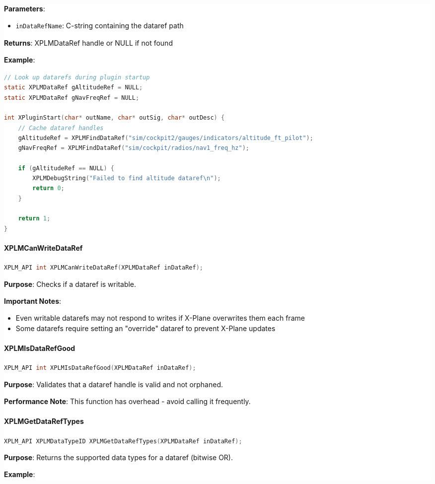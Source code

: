 **Parameters**:

- `inDataRefName`: C-string containing the dataref path

**Returns**: XPLMDataRef handle or NULL if not found

**Example**:

```c
// Look up datarefs during plugin startup
static XPLMDataRef gAltitudeRef = NULL;
static XPLMDataRef gNavFreqRef = NULL;

int XPluginStart(char* outName, char* outSig, char* outDesc) {
    // Cache dataref handles
    gAltitudeRef = XPLMFindDataRef("sim/cockpit2/gauges/indicators/altitude_ft_pilot");
    gNavFreqRef = XPLMFindDataRef("sim/cockpit/radios/nav1_freq_hz");
  
    if (gAltitudeRef == NULL) {
        XPLMDebugString("Failed to find altitude dataref\n");
        return 0;
    }
  
    return 1;
}
```

#### XPLMCanWriteDataRef

```c
XPLM_API int XPLMCanWriteDataRef(XPLMDataRef inDataRef);
```

**Purpose**: Checks if a dataref is writable.

**Important Notes**:

- Even writable datarefs may not respond to writes if X-Plane overwrites them each frame
- Some datarefs require setting an "override" dataref to prevent X-Plane updates

#### XPLMIsDataRefGood

```c
XPLM_API int XPLMIsDataRefGood(XPLMDataRef inDataRef);
```

**Purpose**: Validates that a dataref handle is valid and not orphaned.

**Performance Note**: This function has overhead - avoid calling it frequently.

#### XPLMGetDataRefTypes

```c
XPLM_API XPLMDataTypeID XPLMGetDataRefTypes(XPLMDataRef inDataRef);
```

**Purpose**: Returns the supported data types for a dataref (bitwise OR).

**Example**:
